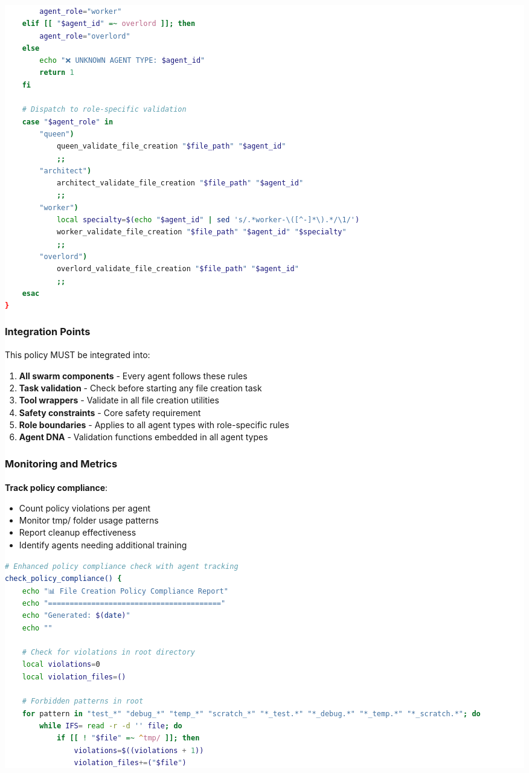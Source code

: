 ```bash
        agent_role="worker"
    elif [[ "$agent_id" =~ overlord ]]; then
        agent_role="overlord"
    else
        echo "❌ UNKNOWN AGENT TYPE: $agent_id"
        return 1
    fi
    
    # Dispatch to role-specific validation
    case "$agent_role" in
        "queen")
            queen_validate_file_creation "$file_path" "$agent_id"
            ;;
        "architect") 
            architect_validate_file_creation "$file_path" "$agent_id"
            ;;
        "worker")
            local specialty=$(echo "$agent_id" | sed 's/.*worker-\([^-]*\).*/\1/')
            worker_validate_file_creation "$file_path" "$agent_id" "$specialty"
            ;;
        "overlord")
            overlord_validate_file_creation "$file_path" "$agent_id"
            ;;
    esac
}
```

### Integration Points

This policy MUST be integrated into:
1. **All swarm components** - Every agent follows these rules
2. **Task validation** - Check before starting any file creation task
3. **Tool wrappers** - Validate in all file creation utilities
4. **Safety constraints** - Core safety requirement
5. **Role boundaries** - Applies to all agent types with role-specific rules
6. **Agent DNA** - Validation functions embedded in all agent types

### Monitoring and Metrics

**Track policy compliance**:
- Count policy violations per agent
- Monitor tmp/ folder usage patterns
- Report cleanup effectiveness
- Identify agents needing additional training

```bash
# Enhanced policy compliance check with agent tracking
check_policy_compliance() {
    echo "📊 File Creation Policy Compliance Report"
    echo "========================================"
    echo "Generated: $(date)"
    echo ""
    
    # Check for violations in root directory
    local violations=0
    local violation_files=()
    
    # Forbidden patterns in root
    for pattern in "test_*" "debug_*" "temp_*" "scratch_*" "*_test.*" "*_debug.*" "*_temp.*" "*_scratch.*"; do
        while IFS= read -r -d '' file; do
            if [[ ! "$file" =~ ^tmp/ ]]; then
                violations=$((violations + 1))
                violation_files+=("$file")
```
